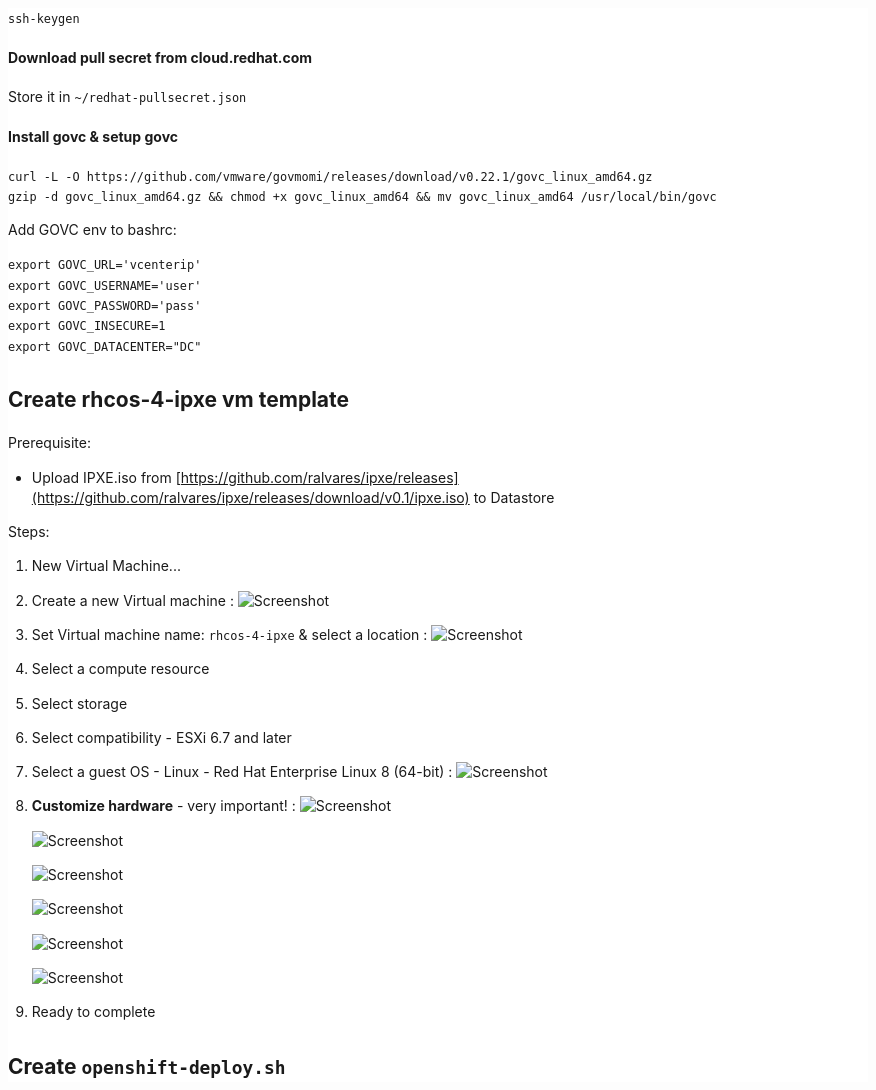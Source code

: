 ``` ssh-keygen ```

#### Download pull secret from cloud.redhat.com

Store it in `~/redhat-pullsecret.json`

#### Install govc & setup govc

```
curl -L -O https://github.com/vmware/govmomi/releases/download/v0.22.1/govc_linux_amd64.gz
gzip -d govc_linux_amd64.gz && chmod +x govc_linux_amd64 && mv govc_linux_amd64 /usr/local/bin/govc
```

Add GOVC env to bashrc:
```
export GOVC_URL='vcenterip'
export GOVC_USERNAME='user'
export GOVC_PASSWORD='pass'
export GOVC_INSECURE=1
export GOVC_DATACENTER="DC"
```

## Create rhcos-4-ipxe vm template

Prerequisite:

 * Upload IPXE.iso from [https://github.com/ralvares/ipxe/releases](https://github.com/ralvares/ipxe/releases/download/v0.1/ipxe.iso) to Datastore

Steps:

1. New Virtual Machine...

2. Create a new Virtual machine
:   ![Screenshot](02-new-virtual-machine.png)

3. Set Virtual machine name: `rhcos-4-ipxe` & select a location
:   ![Screenshot](03-vm-name-location.png)

4. Select a compute resource

5. Select storage

6. Select compatibility - ESXi 6.7 and later

7. Select a guest OS - Linux - Red Hat Enterprise Linux 8 (64-bit)
:   ![Screenshot](07-select-a-guest-OS.png)

8. **Customize hardware** - very important!
:   ![Screenshot](08-1-cpu.png)

    ![Screenshot](08-1-ram-disk.png)

    ![Screenshot](08-2-boot-bios.png)

    ![Screenshot](08-3-diskuuid.png)

    ![Screenshot](08-4-lat-high.png)

    ![Screenshot](08-5-boot-from-ipxe.png)

9. Ready to complete


## Create `openshift-deploy.sh`
```